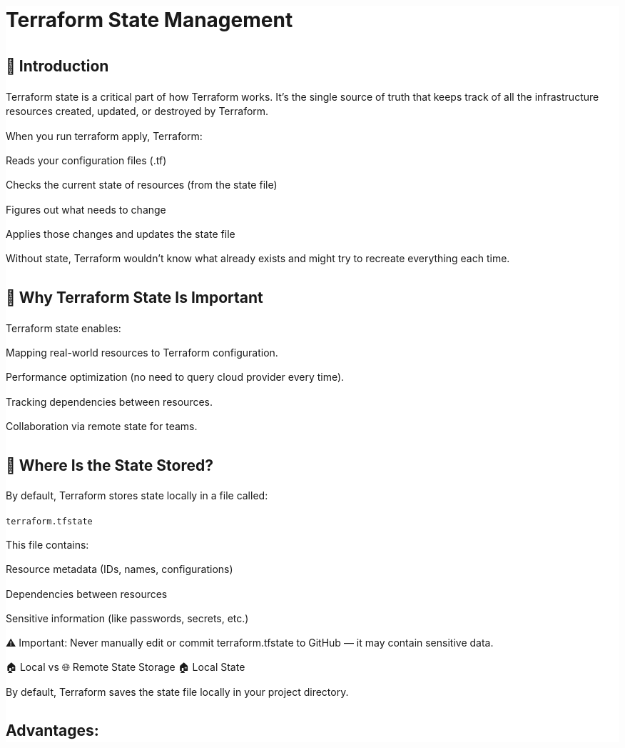 # Terraform State Management
## 📘 Introduction

Terraform state is a critical part of how Terraform works.
It’s the single source of truth that keeps track of all the infrastructure resources created, updated, or destroyed by Terraform.

When you run terraform apply, Terraform:

Reads your configuration files (.tf)

Checks the current state of resources (from the state file)

Figures out what needs to change

Applies those changes and updates the state file

Without state, Terraform wouldn’t know what already exists and might try to recreate everything each time.

## 🧠 Why Terraform State Is Important

Terraform state enables:

Mapping real-world resources to Terraform configuration.

Performance optimization (no need to query cloud provider every time).

Tracking dependencies between resources.

Collaboration via remote state for teams.

## 📂 Where Is the State Stored?

By default, Terraform stores state locally in a file called:
```
terraform.tfstate

```
This file contains:

Resource metadata (IDs, names, configurations)

Dependencies between resources

Sensitive information (like passwords, secrets, etc.)

⚠️ Important: Never manually edit or commit terraform.tfstate to GitHub — it may contain sensitive data.

🏠 Local vs 🌐 Remote State Storage
🏠 Local State

By default, Terraform saves the state file locally in your project directory.

## Advantages:
